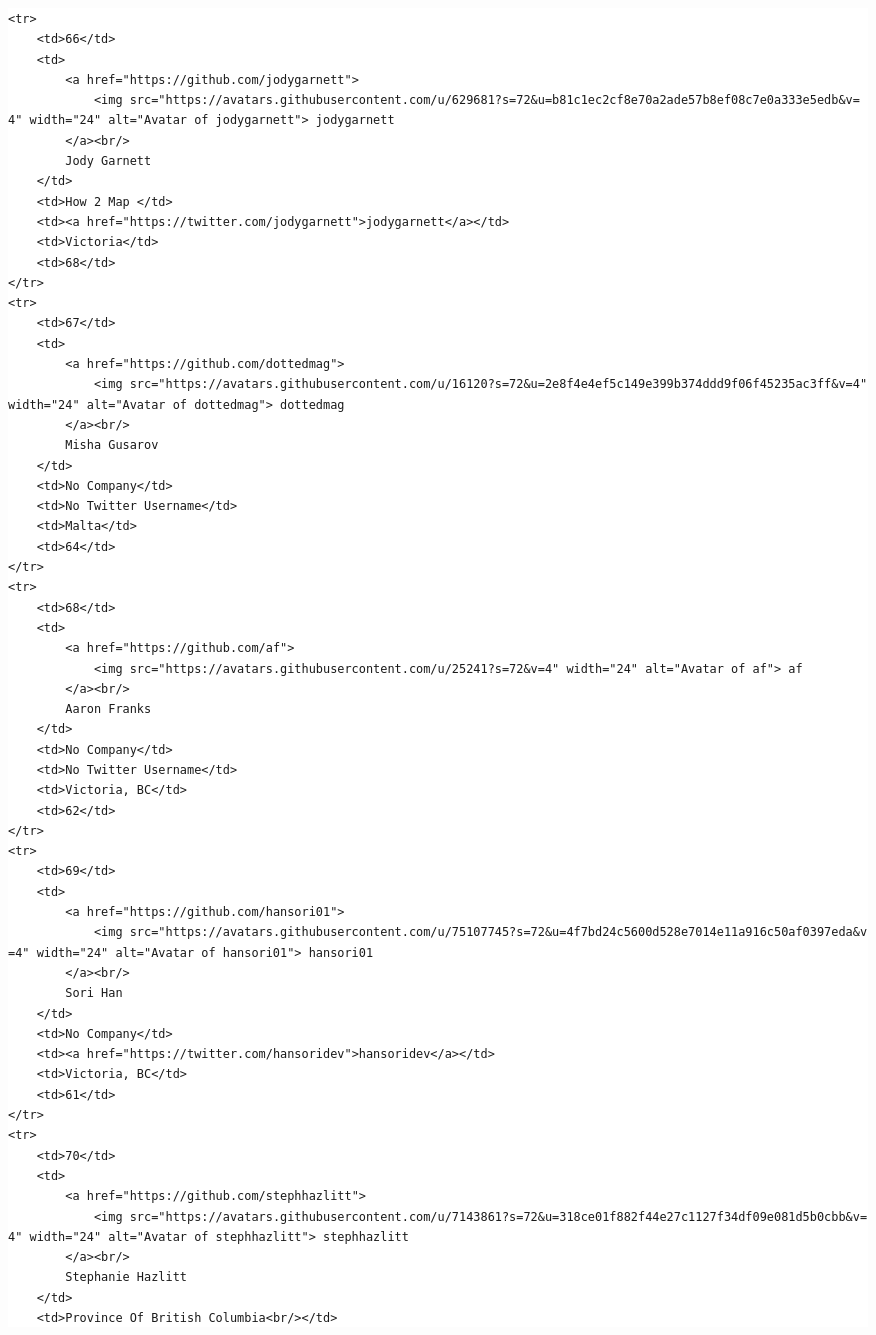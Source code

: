 	<tr>
		<td>66</td>
		<td>
			<a href="https://github.com/jodygarnett">
				<img src="https://avatars.githubusercontent.com/u/629681?s=72&u=b81c1ec2cf8e70a2ade57b8ef08c7e0a333e5edb&v=4" width="24" alt="Avatar of jodygarnett"> jodygarnett
			</a><br/>
			Jody Garnett
		</td>
		<td>How 2 Map </td>
		<td><a href="https://twitter.com/jodygarnett">jodygarnett</a></td>
		<td>Victoria</td>
		<td>68</td>
	</tr>
	<tr>
		<td>67</td>
		<td>
			<a href="https://github.com/dottedmag">
				<img src="https://avatars.githubusercontent.com/u/16120?s=72&u=2e8f4e4ef5c149e399b374ddd9f06f45235ac3ff&v=4" width="24" alt="Avatar of dottedmag"> dottedmag
			</a><br/>
			Misha Gusarov
		</td>
		<td>No Company</td>
		<td>No Twitter Username</td>
		<td>Malta</td>
		<td>64</td>
	</tr>
	<tr>
		<td>68</td>
		<td>
			<a href="https://github.com/af">
				<img src="https://avatars.githubusercontent.com/u/25241?s=72&v=4" width="24" alt="Avatar of af"> af
			</a><br/>
			Aaron Franks
		</td>
		<td>No Company</td>
		<td>No Twitter Username</td>
		<td>Victoria, BC</td>
		<td>62</td>
	</tr>
	<tr>
		<td>69</td>
		<td>
			<a href="https://github.com/hansori01">
				<img src="https://avatars.githubusercontent.com/u/75107745?s=72&u=4f7bd24c5600d528e7014e11a916c50af0397eda&v=4" width="24" alt="Avatar of hansori01"> hansori01
			</a><br/>
			Sori Han
		</td>
		<td>No Company</td>
		<td><a href="https://twitter.com/hansoridev">hansoridev</a></td>
		<td>Victoria, BC</td>
		<td>61</td>
	</tr>
	<tr>
		<td>70</td>
		<td>
			<a href="https://github.com/stephhazlitt">
				<img src="https://avatars.githubusercontent.com/u/7143861?s=72&u=318ce01f882f44e27c1127f34df09e081d5b0cbb&v=4" width="24" alt="Avatar of stephhazlitt"> stephhazlitt
			</a><br/>
			Stephanie Hazlitt
		</td>
		<td>Province Of British Columbia<br/></td>